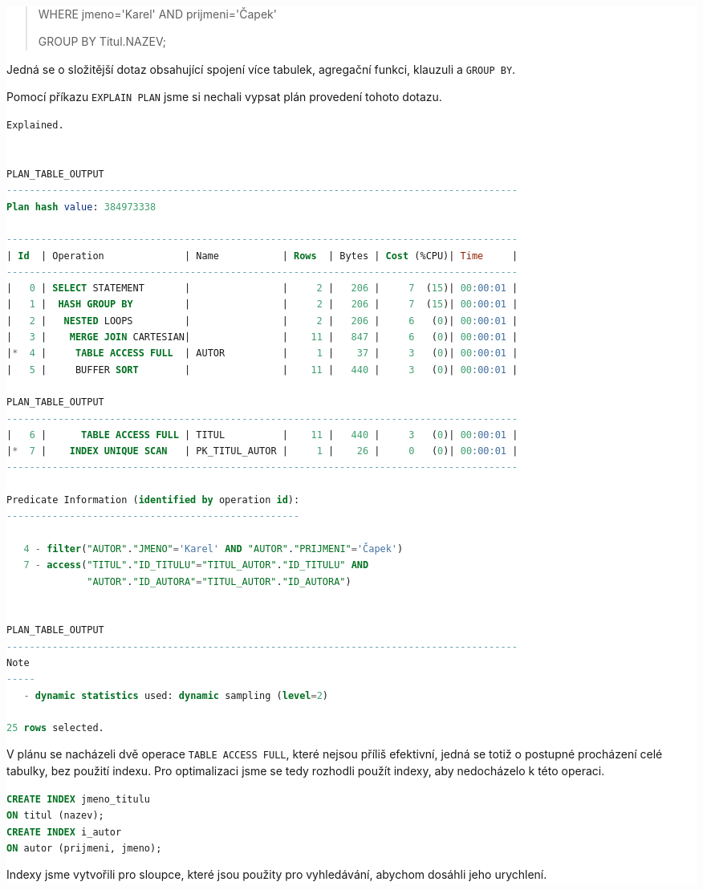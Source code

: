 >
>WHERE jmeno='Karel' AND prijmeni='Čapek'
>
>GROUP BY Titul.NAZEV;

Jedná se o složitější dotaz obsahující spojení více tabulek, agregační funkci, klauzuli a `GROUP BY`.

Pomocí příkazu `EXPLAIN PLAN` jsme si nechali vypsat plán provedení tohoto dotazu.

```SQL
Explained.


PLAN_TABLE_OUTPUT
-----------------------------------------------------------------------------------------
Plan hash value: 384973338
 
-----------------------------------------------------------------------------------------
| Id  | Operation              | Name           | Rows  | Bytes | Cost (%CPU)| Time     |
-----------------------------------------------------------------------------------------
|   0 | SELECT STATEMENT       |                |     2 |   206 |     7  (15)| 00:00:01 |
|   1 |  HASH GROUP BY         |                |     2 |   206 |     7  (15)| 00:00:01 |
|   2 |   NESTED LOOPS         |                |     2 |   206 |     6   (0)| 00:00:01 |
|   3 |    MERGE JOIN CARTESIAN|                |    11 |   847 |     6   (0)| 00:00:01 |
|*  4 |     TABLE ACCESS FULL  | AUTOR          |     1 |    37 |     3   (0)| 00:00:01 |
|   5 |     BUFFER SORT        |                |    11 |   440 |     3   (0)| 00:00:01 |

PLAN_TABLE_OUTPUT
-----------------------------------------------------------------------------------------
|   6 |      TABLE ACCESS FULL | TITUL          |    11 |   440 |     3   (0)| 00:00:01 |
|*  7 |    INDEX UNIQUE SCAN   | PK_TITUL_AUTOR |     1 |    26 |     0   (0)| 00:00:01 |
-----------------------------------------------------------------------------------------
 
Predicate Information (identified by operation id):
---------------------------------------------------
 
   4 - filter("AUTOR"."JMENO"='Karel' AND "AUTOR"."PRIJMENI"='Čapek')
   7 - access("TITUL"."ID_TITULU"="TITUL_AUTOR"."ID_TITULU" AND 
              "AUTOR"."ID_AUTORA"="TITUL_AUTOR"."ID_AUTORA")
 

PLAN_TABLE_OUTPUT
-----------------------------------------------------------------------------------------
Note
-----
   - dynamic statistics used: dynamic sampling (level=2)

25 rows selected. 
```
V plánu se nacházeli dvě operace `TABLE ACCESS FULL`, které nejsou příliš efektivní, jedná se totiž o postupné procházení celé tabulky, bez použití indexu. Pro optimalizaci jsme se tedy rozhodli použít indexy, aby nedocházelo k této operaci.
```SQL
CREATE INDEX jmeno_titulu
ON titul (nazev);
CREATE INDEX i_autor
ON autor (prijmeni, jmeno);
```
Indexy jsme vytvořili pro sloupce, které jsou použity pro vyhledávání, abychom dosáhli jeho urychlení.
